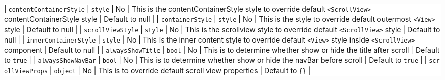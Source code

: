 | `contentContainerStyle` | `style` | No | This is the contentContainerStyle style to override default `<ScrollView>` contentContainerStyle style | Default to null |
| `containerStyle` | `style` | No | This is the style to override default outermost `<View>` style | Default to null |
| `scrollViewStyle` | `style` | No | This is the scrollview style to override default `<ScrollView>` style | Default to null |
| `innerContainerStyle` | `style` | No | This is the inner content style to override default `<View>` style inside `<ScrollView>` component | Default to null |
| `alwaysShowTitle` | `bool` | No | This is to determine whether show or hide the title after scroll | Default to `true` |
| `alwaysShowNavBar` | `bool` | No | This is to determine whether show or hide the navBar before scroll | Default to `true` |
| `scrollViewProps` | `object` | No | This is to override default scroll view properties | Default to `{}` |
